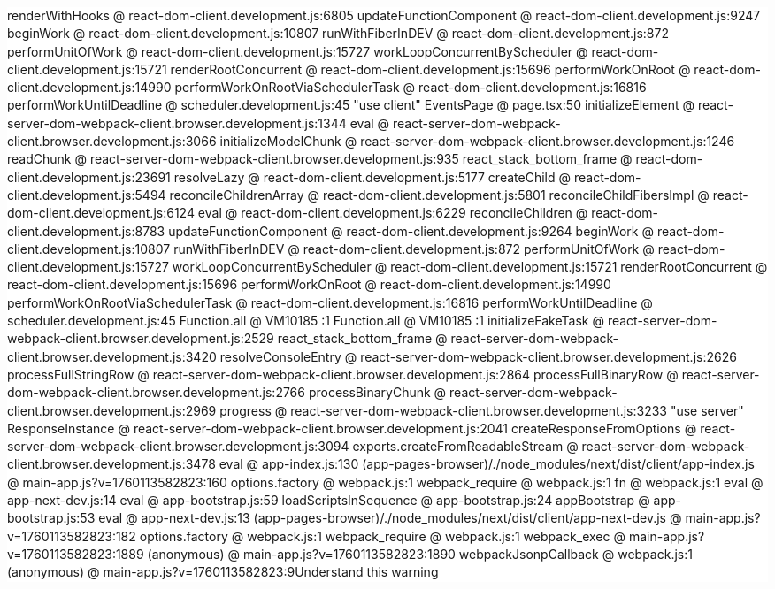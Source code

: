 renderWithHooks @ react-dom-client.development.js:6805
updateFunctionComponent @ react-dom-client.development.js:9247
beginWork @ react-dom-client.development.js:10807
runWithFiberInDEV @ react-dom-client.development.js:872
performUnitOfWork @ react-dom-client.development.js:15727
workLoopConcurrentByScheduler @ react-dom-client.development.js:15721
renderRootConcurrent @ react-dom-client.development.js:15696
performWorkOnRoot @ react-dom-client.development.js:14990
performWorkOnRootViaSchedulerTask @ react-dom-client.development.js:16816
performWorkUntilDeadline @ scheduler.development.js:45
"use client"
EventsPage @ page.tsx:50
initializeElement @ react-server-dom-webpack-client.browser.development.js:1344
eval @ react-server-dom-webpack-client.browser.development.js:3066
initializeModelChunk @ react-server-dom-webpack-client.browser.development.js:1246
readChunk @ react-server-dom-webpack-client.browser.development.js:935
react_stack_bottom_frame @ react-dom-client.development.js:23691
resolveLazy @ react-dom-client.development.js:5177
createChild @ react-dom-client.development.js:5494
reconcileChildrenArray @ react-dom-client.development.js:5801
reconcileChildFibersImpl @ react-dom-client.development.js:6124
eval @ react-dom-client.development.js:6229
reconcileChildren @ react-dom-client.development.js:8783
updateFunctionComponent @ react-dom-client.development.js:9264
beginWork @ react-dom-client.development.js:10807
runWithFiberInDEV @ react-dom-client.development.js:872
performUnitOfWork @ react-dom-client.development.js:15727
workLoopConcurrentByScheduler @ react-dom-client.development.js:15721
renderRootConcurrent @ react-dom-client.development.js:15696
performWorkOnRoot @ react-dom-client.development.js:14990
performWorkOnRootViaSchedulerTask @ react-dom-client.development.js:16816
performWorkUntilDeadline @ scheduler.development.js:45
<EventsPage>
Function.all @ VM10185 <anonymous>:1
Function.all @ VM10185 <anonymous>:1
initializeFakeTask @ react-server-dom-webpack-client.browser.development.js:2529
react_stack_bottom_frame @ react-server-dom-webpack-client.browser.development.js:3420
resolveConsoleEntry @ react-server-dom-webpack-client.browser.development.js:2626
processFullStringRow @ react-server-dom-webpack-client.browser.development.js:2864
processFullBinaryRow @ react-server-dom-webpack-client.browser.development.js:2766
processBinaryChunk @ react-server-dom-webpack-client.browser.development.js:2969
progress @ react-server-dom-webpack-client.browser.development.js:3233
"use server"
ResponseInstance @ react-server-dom-webpack-client.browser.development.js:2041
createResponseFromOptions @ react-server-dom-webpack-client.browser.development.js:3094
exports.createFromReadableStream @ react-server-dom-webpack-client.browser.development.js:3478
eval @ app-index.js:130
(app-pages-browser)/./node_modules/next/dist/client/app-index.js @ main-app.js?v=1760113582823:160
options.factory @ webpack.js:1
webpack_require @ webpack.js:1
fn @ webpack.js:1
eval @ app-next-dev.js:14
eval @ app-bootstrap.js:59
loadScriptsInSequence @ app-bootstrap.js:24
appBootstrap @ app-bootstrap.js:53
eval @ app-next-dev.js:13
(app-pages-browser)/./node_modules/next/dist/client/app-next-dev.js @ main-app.js?v=1760113582823:182
options.factory @ webpack.js:1
webpack_require @ webpack.js:1
webpack_exec @ main-app.js?v=1760113582823:1889
(anonymous) @ main-app.js?v=1760113582823:1890
webpackJsonpCallback @ webpack.js:1
(anonymous) @ main-app.js?v=1760113582823:9Understand this warning